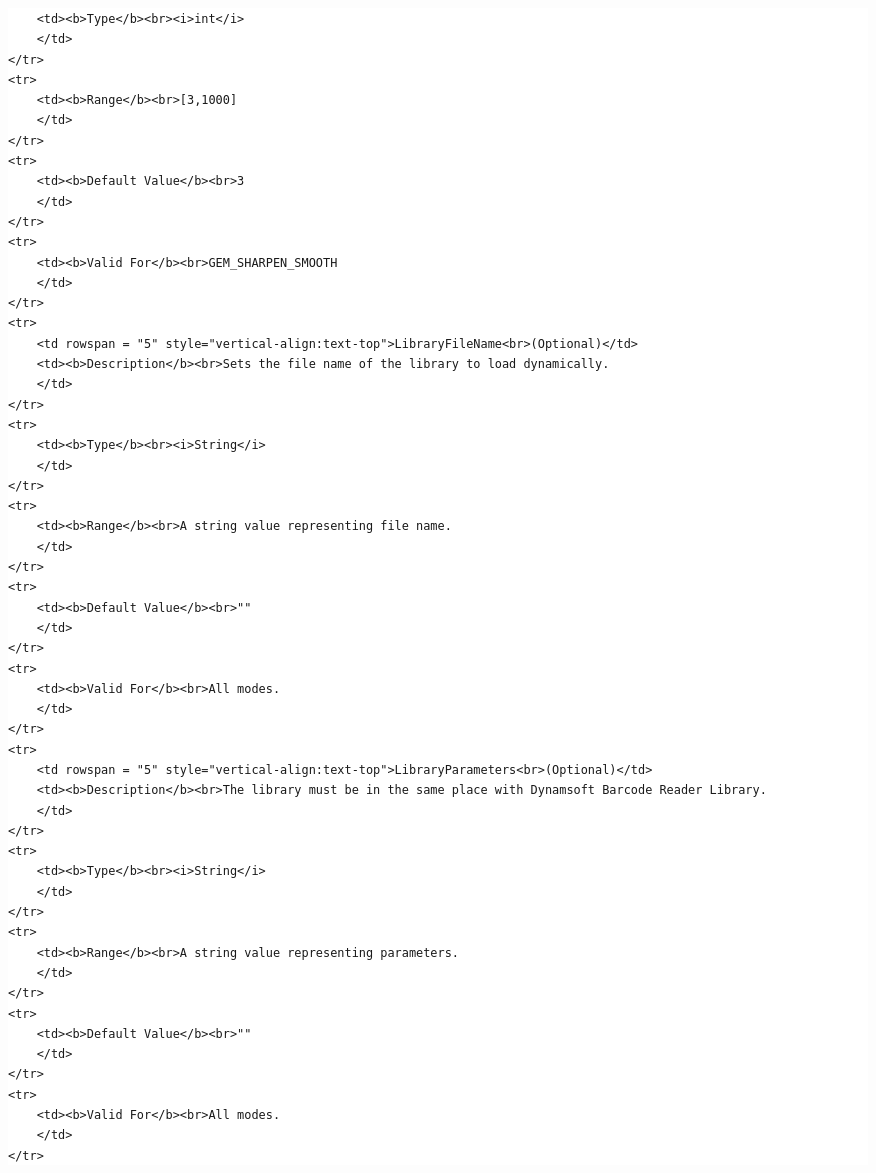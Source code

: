         <td><b>Type</b><br><i>int</i>
        </td>
    </tr>
    <tr>
        <td><b>Range</b><br>[3,1000]
        </td>
    </tr>
    <tr>
        <td><b>Default Value</b><br>3
        </td>
    </tr>
    <tr>
        <td><b>Valid For</b><br>GEM_SHARPEN_SMOOTH
        </td>
    </tr>
    <tr>
        <td rowspan = "5" style="vertical-align:text-top">LibraryFileName<br>(Optional)</td>
        <td><b>Description</b><br>Sets the file name of the library to load dynamically.
        </td>
    </tr>
    <tr>
        <td><b>Type</b><br><i>String</i>
        </td>
    </tr>
    <tr>
        <td><b>Range</b><br>A string value representing file name.
        </td>
    </tr>
    <tr>
        <td><b>Default Value</b><br>""
        </td>
    </tr>
    <tr>
        <td><b>Valid For</b><br>All modes.
        </td>
    </tr>
    <tr>
        <td rowspan = "5" style="vertical-align:text-top">LibraryParameters<br>(Optional)</td>
        <td><b>Description</b><br>The library must be in the same place with Dynamsoft Barcode Reader Library.
        </td>
    </tr>
    <tr>
        <td><b>Type</b><br><i>String</i>
        </td>
    </tr>
    <tr>
        <td><b>Range</b><br>A string value representing parameters.
        </td>
    </tr>
    <tr>
        <td><b>Default Value</b><br>""
        </td>
    </tr>
    <tr>
        <td><b>Valid For</b><br>All modes.
        </td>
    </tr>
</table>
